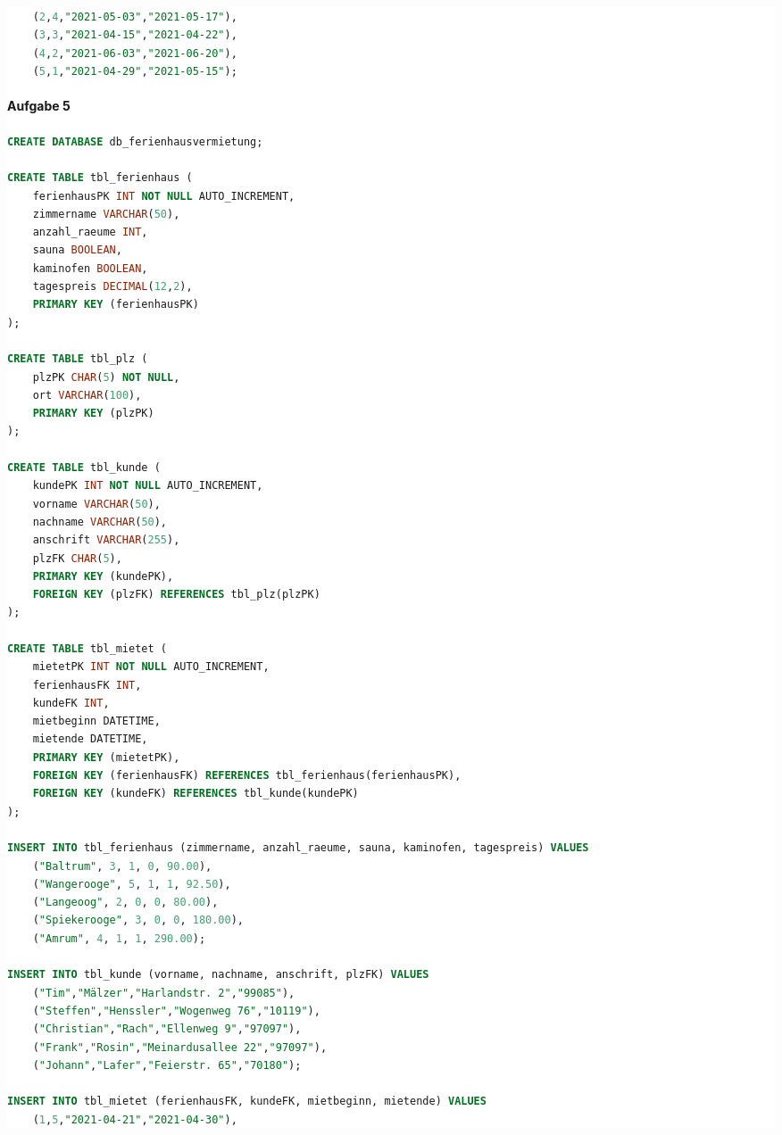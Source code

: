 ```sql
    (2,4,"2021-05-03","2021-05-17"),
    (3,3,"2021-04-15","2021-04-22"),
    (4,2,"2021-06-03","2021-06-20"),
    (5,1,"2021-04-29","2021-05-15");
```

#### Aufgabe 5

```sql
CREATE DATABASE db_ferienhausvermietung;

CREATE TABLE tbl_ferienhaus (
    ferienhausPK INT NOT NULL AUTO_INCREMENT,
    zimmername VARCHAR(50),
    anzahl_raeume INT,
    sauna BOOLEAN,
    kaminofen BOOLEAN,
    tagespreis DECIMAL(12,2),
    PRIMARY KEY (ferienhausPK)
);

CREATE TABLE tbl_plz (
    plzPK CHAR(5) NOT NULL,
    ort VARCHAR(100),
    PRIMARY KEY (plzPK)
);

CREATE TABLE tbl_kunde (
    kundePK INT NOT NULL AUTO_INCREMENT,
    vorname VARCHAR(50),
    nachname VARCHAR(50),
    anschrift VARCHAR(255),
    plzFK CHAR(5),
    PRIMARY KEY (kundePK),
    FOREIGN KEY (plzFK) REFERENCES tbl_plz(plzPK)
);

CREATE TABLE tbl_mietet (
    mietetPK INT NOT NULL AUTO_INCREMENT,
    ferienhausFK INT,
    kundeFK INT,
    mietbeginn DATETIME,
    mietende DATETIME,
    PRIMARY KEY (mietetPK),
    FOREIGN KEY (ferienhausFK) REFERENCES tbl_ferienhaus(ferienhausPK),
    FOREIGN KEY (kundeFK) REFERENCES tbl_kunde(kundePK)
);

INSERT INTO tbl_ferienhaus (zimmername, anzahl_raeume, sauna, kaminofen, tagespreis) VALUES
    ("Baltrum", 3, 1, 0, 90.00),
    ("Wangerooge", 5, 1, 1, 92.50),
    ("Langeoog", 2, 0, 0, 80.00),
    ("Spiekerooge", 3, 0, 0, 180.00),
    ("Amrum", 4, 1, 1, 290.00);

INSERT INTO tbl_kunde (vorname, nachname, anschrift, plzFK) VALUES
    ("Tim","Mälzer","Harlandstr. 2","99085"),
    ("Steffen","Henssler","Wogenweg 76","10119"),
    ("Christian","Rach","Ellenweg 9","97097"),
    ("Frank","Rosin","Meinardusallee 22","97097"),
    ("Johann","Lafer","Feierstr. 65","70180");

INSERT INTO tbl_mietet (ferienhausFK, kundeFK, mietbeginn, mietende) VALUES
    (1,5,"2021-04-21","2021-04-30"),
```